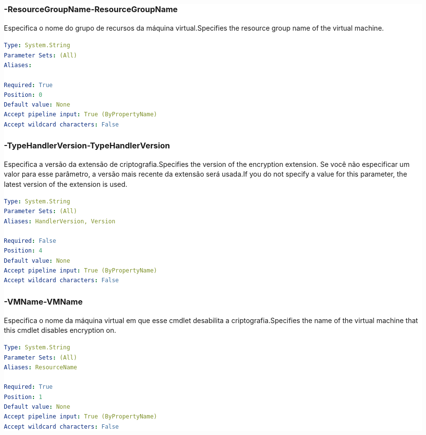 ### <span data-ttu-id="f5a82-133">-ResourceGroupName</span><span class="sxs-lookup"><span data-stu-id="f5a82-133">-ResourceGroupName</span></span>
<span data-ttu-id="f5a82-134">Especifica o nome do grupo de recursos da máquina virtual.</span><span class="sxs-lookup"><span data-stu-id="f5a82-134">Specifies the resource group name of the virtual machine.</span></span>

```yaml
Type: System.String
Parameter Sets: (All)
Aliases:

Required: True
Position: 0
Default value: None
Accept pipeline input: True (ByPropertyName)
Accept wildcard characters: False
```

### <span data-ttu-id="f5a82-135">-TypeHandlerVersion</span><span class="sxs-lookup"><span data-stu-id="f5a82-135">-TypeHandlerVersion</span></span>
<span data-ttu-id="f5a82-136">Especifica a versão da extensão de criptografia.</span><span class="sxs-lookup"><span data-stu-id="f5a82-136">Specifies the version of the encryption extension.</span></span>
<span data-ttu-id="f5a82-137">Se você não especificar um valor para esse parâmetro, a versão mais recente da extensão será usada.</span><span class="sxs-lookup"><span data-stu-id="f5a82-137">If you do not specify a value for this parameter, the latest version of the extension is used.</span></span>

```yaml
Type: System.String
Parameter Sets: (All)
Aliases: HandlerVersion, Version

Required: False
Position: 4
Default value: None
Accept pipeline input: True (ByPropertyName)
Accept wildcard characters: False
```

### <span data-ttu-id="f5a82-138">-VMName</span><span class="sxs-lookup"><span data-stu-id="f5a82-138">-VMName</span></span>
<span data-ttu-id="f5a82-139">Especifica o nome da máquina virtual em que esse cmdlet desabilita a criptografia.</span><span class="sxs-lookup"><span data-stu-id="f5a82-139">Specifies the name of the virtual machine that this cmdlet disables encryption on.</span></span>

```yaml
Type: System.String
Parameter Sets: (All)
Aliases: ResourceName

Required: True
Position: 1
Default value: None
Accept pipeline input: True (ByPropertyName)
Accept wildcard characters: False
```
